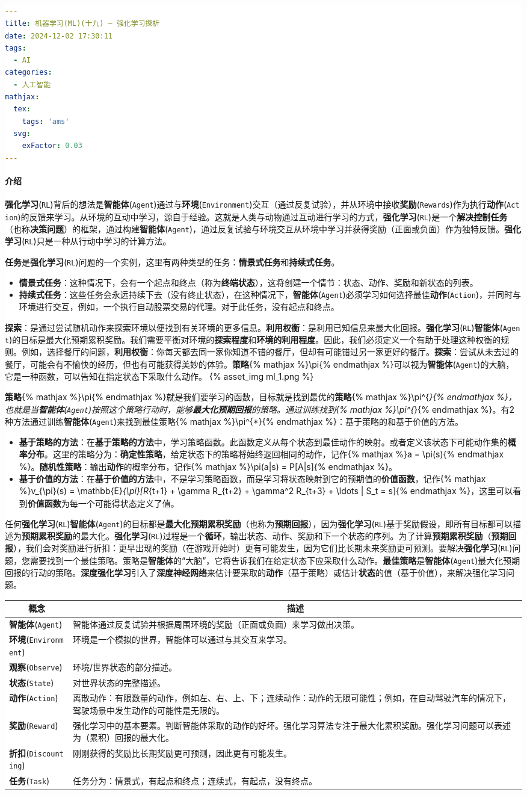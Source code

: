 ```yaml
---
title: 机器学习(ML)(十九) — 强化学习探析
date: 2024-12-02 17:30:11
tags:
  - AI
categories:
  - 人工智能
mathjax:
  tex:
    tags: 'ams'
  svg:
    exFactor: 0.03
---
```


#### 介绍

**强化学习**(`RL`)背后的想法是**智能体**(`Agent`)通过与**环境**(`Environment`)交互（通过反复试验），并从环境中接收**奖励**(`Rewards`)作为执行**动作**(`Action`)的反馈来学习。从环境的互动中学习，源自于经验。这就是人类与动物通过互动进行学习的方式，**强化学习**(`RL`)是一个**解决控制任务**（也称**决策问题**）的框架，通过构建**智能体**(`Agent`)，通过反复试验与环境交互从环境中学习并获得奖励（正面或负面）作为独特反馈。**强化学习**(`RL`)只是一种从行动中学习的计算方法。


**任务**是**强化学习**(`RL`)问题的一个实例，这里有两种类型的任务：**情景式任务**和**持续式任务**。
- **情景式任务**：这种情况下，会有一个起点和终点（称为**终端状态**），这将创建一个情节：状态、动作、奖励和新状态的列表。
- **持续式任务**：这些任务会永远持续下去（没有终止状态），在这种情况下，**智能体**(`Agent`)必须学习如何选择最佳**动作**(`Action`)，并同时与环境进行交互，例如，一个执行自动股票交易的代理。对于此任务，没有起点和终点。

**探索**：是通过尝试随机动作来探索环境以便找到有关环境的更多信息。**利用权衡**：是利用已知信息来最大化回报。**强化学习**(`RL`)**智能体**(`Agent`)的目标是最大化预期累积奖励。我们需要平衡对环境的**探索程度**和**环境的利用程度**。因此，我们必须定义一个有助于处理这种权衡的规则。例如，选择餐厅的问题，**利用权衡**：你每天都去同一家你知道不错的餐厅，但却有可能错过另一家更好的餐厅。**探索**：尝试从未去过的餐厅，可能会有不愉快的经历，但也有可能获得美妙的体验。**策略**{% mathjax %}\pi{% endmathjax %}可以视为**智能体**(`Agent`)的大脑，它是一种函数，可以告知在指定状态下采取什么动作。
{% asset_img ml_1.png %}

**策略**{% mathjax %}\pi{% endmathjax %}就是我们要学习的函数，目标就是找到最优的**策略**{% mathjax %}\pi^{*}{% endmathjax %}，也就是当**智能体**(`Agent`)按照这个策略行动时，能够**最大化预期回报**的策略。通过训练找到{% mathjax %}\pi^{*}{% endmathjax %}。有2种方法通过训练**智能体**(`Agent`)来找到最佳策略{% mathjax %}\pi^{*}{% endmathjax %}：基于策略的和基于价值的方法。
- **基于策略的方法**：在**基于策略的方法**中，学习策略函数。此函数定义从每个状态到最佳动作的映射。或者定义该状态下可能动作集的**概率分布**。这里的策略分为：**确定性策略**，给定状态下的策略将始终返回相同的动作，记作{% mathjax %}a = \pi(s){% endmathjax %}。**随机性策略**：输出**动作**的概率分布，记作{% mathjax %}\pi(a|s) = P[A|s]{% endmathjax %}。
- **基于价值的方法**：在**基于价值的方法**中，不是学习策略函数，而是学习将状态映射到它的预期值的**价值函数**，记作{% mathjax %}v_{\pi}(s) = \mathbb{E}_{\pi}[R_{t+1} + \gamma R_{t+2} + \gamma^2 R_{t+3} + \ldots | S_t = s]{% endmathjax %}，这里可以看到**价值函数**为每一个可能得状态定义了值。

任何**强化学习**(`RL`)**智能体**(`Agent`)的目标都是**最大化预期累积奖励**（也称为**预期回报**），因为**强化学习**(`RL`)基于奖励假设，即所有目标都可以描述为**预期累积奖励**的最大化。**强化学习**(`RL`)过程是一个**循环**，输出状态、动作、奖励和下一个状态的序列。为了计算**预期累积奖励**（**预期回报**），我们会对奖励进行折扣：更早出现的奖励（在游戏开始时）更有可能发生，因为它们比长期未来奖励更可预测。要解决**强化学习**(`RL`)问题，您需要找到一个最佳策略。策略是**智能体**的“大脑”，它将告诉我们在给定状态下应采取什么动作。**最佳策略**是**智能体**(`Agent`)最大化预期回报的行动的策略。**深度强化学习**引入了**深度神经网络**来估计要采取的**动作**（基于策略）或估计**状态**的值（基于价值），来解决强化学习问题。

|概念|描述|
|---|---|
|**智能体**(`Agent`)|智能体通过反复试验并根据周围环境的奖励（正面或负面）来学习做出决策。|
|**环境**(`Environment`)|环境是一个模拟的世界，智能体可以通过与其交互来学习。|
|**观察**(`Observe`)|环境/世界状态的部分描述。|
|**状态**(`State`)|对世界状态的完整描述。|
|**动作**(`Action`)|离散动作：有限数量的动作，例如左、右、上、下；连续动作：动作的无限可能性；例如，在自动驾驶汽车的情况下，驾驶场景中发生动作的可能性是无限的。|
|**奖励**(`Reward`)|强化学习中的基本要素。判断智能体采取的动作的好坏。强化学习算法专注于最大化累积奖励。强化学习问题可以表述为（累积）回报的最大化。|
|**折扣**(`Discounting`)|刚刚获得的奖励比长期奖励更可预测，因此更有可能发生。|
|**任务**(`Task`)|任务分为：情景式，有起点和终点；连续式，有起点，没有终点。|